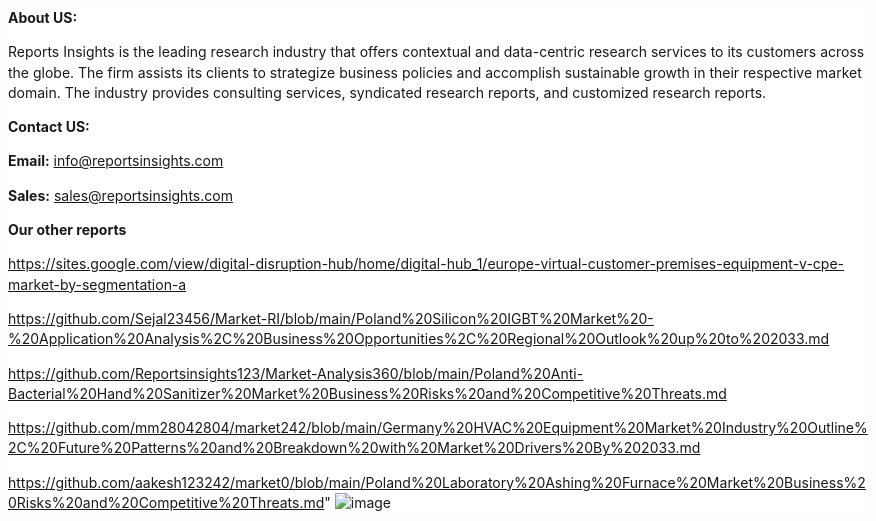<strong><strong>About US</strong>:</strong>

Reports Insights is the leading research industry that offers contextual and data-centric research services to its customers across the globe. The firm assists its clients to strategize business policies and accomplish sustainable growth in their respective market domain. The industry provides consulting services, syndicated research reports, and customized research reports.

<strong>Contact US:</strong>

<p class=""""><b>Email:</b> <a href=mailto:info@reportsinsights.com>info@reportsinsights.com</a></p>
<p class=""""><b>Sales:</b> <a href=mailto:sales@reportsinsights.com>sales@reportsinsights.com</a></p>

<strong>Our other reports</strong>

<a href=https://sites.google.com/view/digital-disruption-hub/home/digital-hub_1/europe-virtual-customer-premises-equipment-v-cpe-market-by-segmentation-a>https://sites.google.com/view/digital-disruption-hub/home/digital-hub_1/europe-virtual-customer-premises-equipment-v-cpe-market-by-segmentation-a</a>

<a href=https://github.com/Sejal23456/Market-RI/blob/main/Poland%20Silicon%20IGBT%20Market%20-%20Application%20Analysis%2C%20Business%20Opportunities%2C%20Regional%20Outlook%20up%20to%202033.md>https://github.com/Sejal23456/Market-RI/blob/main/Poland%20Silicon%20IGBT%20Market%20-%20Application%20Analysis%2C%20Business%20Opportunities%2C%20Regional%20Outlook%20up%20to%202033.md</a>

<a href=https://github.com/Reportsinsights123/Market-Analysis360/blob/main/Poland%20Anti-Bacterial%20Hand%20Sanitizer%20Market%20Business%20Risks%20and%20Competitive%20Threats.md>https://github.com/Reportsinsights123/Market-Analysis360/blob/main/Poland%20Anti-Bacterial%20Hand%20Sanitizer%20Market%20Business%20Risks%20and%20Competitive%20Threats.md</a>

<a href=https://github.com/mm28042804/market242/blob/main/Germany%20HVAC%20Equipment%20Market%20Industry%20Outline%2C%20Future%20Patterns%20and%20Breakdown%20with%20Market%20Drivers%20By%202033.md>https://github.com/mm28042804/market242/blob/main/Germany%20HVAC%20Equipment%20Market%20Industry%20Outline%2C%20Future%20Patterns%20and%20Breakdown%20with%20Market%20Drivers%20By%202033.md</a>

<a href=https://github.com/aakesh123242/market0/blob/main/Poland%20Laboratory%20Ashing%20Furnace%20Market%20Business%20Risks%20and%20Competitive%20Threats.md>https://github.com/aakesh123242/market0/blob/main/Poland%20Laboratory%20Ashing%20Furnace%20Market%20Business%20Risks%20and%20Competitive%20Threats.md</a>"
![image](https://github.com/user-attachments/assets/5562b8a5-3c45-459e-9a9f-1294a6afa871)
